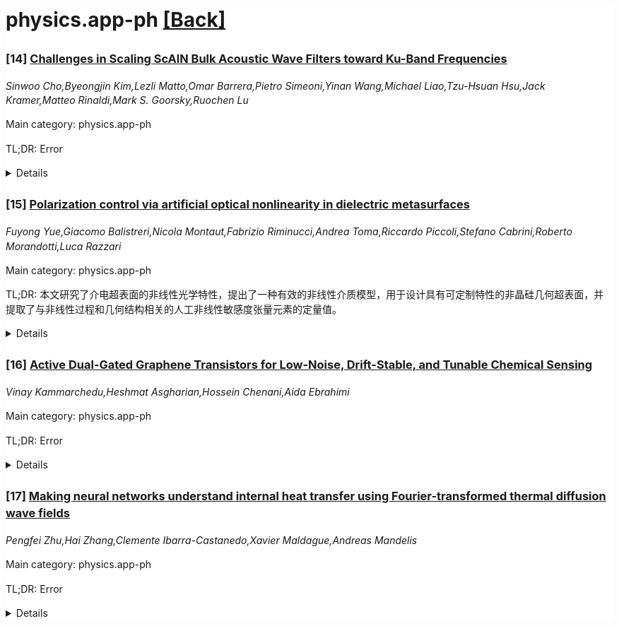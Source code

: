 <div id='physics.app-ph'></div>

# physics.app-ph [[Back]](#toc)

### [14] [Challenges in Scaling ScAlN Bulk Acoustic Wave Filters toward Ku-Band Frequencies](https://arxiv.org/abs/2509.03679)
*Sinwoo Cho,Byeongjin Kim,Lezli Matto,Omar Barrera,Pietro Simeoni,Yinan Wang,Michael Liao,Tzu-Hsuan Hsu,Jack Kramer,Matteo Rinaldi,Mark S. Goorsky,Ruochen Lu*

Main category: physics.app-ph

TL;DR: Error


<details><summary>Details</summary></details>


### [15] [Polarization control via artificial optical nonlinearity in dielectric metasurfaces](https://arxiv.org/abs/2509.03752)
*Fuyong Yue,Giacomo Balistreri,Nicola Montaut,Fabrizio Riminucci,Andrea Toma,Riccardo Piccoli,Stefano Cabrini,Roberto Morandotti,Luca Razzari*

Main category: physics.app-ph

TL;DR: 本文研究了介电超表面的非线性光学特性，提出了一种有效的非线性介质模型，用于设计具有可定制特性的非晶硅几何超表面，并提取了与非线性过程和几何结构相关的人工非线性敏感度张量元素的定量值。


<details><summary>Details</summary></details>


### [16] [Active Dual-Gated Graphene Transistors for Low-Noise, Drift-Stable, and Tunable Chemical Sensing](https://arxiv.org/abs/2509.04137)
*Vinay Kammarchedu,Heshmat Asgharian,Hossein Chenani,Aida Ebrahimi*

Main category: physics.app-ph

TL;DR: Error


<details><summary>Details</summary></details>


### [17] [Making neural networks understand internal heat transfer using Fourier-transformed thermal diffusion wave fields](https://arxiv.org/abs/2509.04223)
*Pengfei Zhu,Hai Zhang,Clemente Ibarra-Castanedo,Xavier Maldague,Andreas Mandelis*

Main category: physics.app-ph

TL;DR: Error


<details><summary>Details</summary></details>

